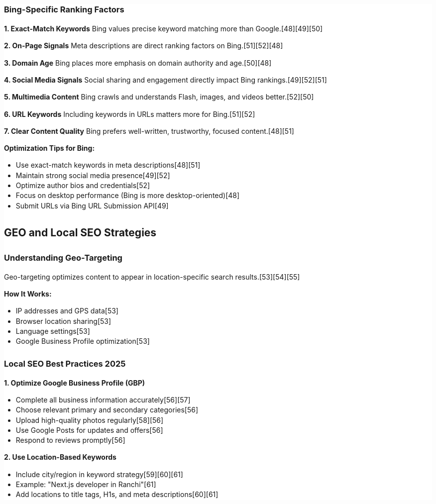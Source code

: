 ### Bing-Specific Ranking Factors

**1. Exact-Match Keywords**
Bing values precise keyword matching more than Google.[48][49][50]

**2. On-Page Signals**
Meta descriptions are direct ranking factors on Bing.[51][52][48]

**3. Domain Age**
Bing places more emphasis on domain authority and age.[50][48]

**4. Social Media Signals**
Social sharing and engagement directly impact Bing rankings.[49][52][51]

**5. Multimedia Content**
Bing crawls and understands Flash, images, and videos better.[52][50]

**6. URL Keywords**
Including keywords in URLs matters more for Bing.[51][52]

**7. Clear Content Quality**
Bing prefers well-written, trustworthy, focused content.[48][51]

**Optimization Tips for Bing:**
- Use exact-match keywords in meta descriptions[48][51]
- Maintain strong social media presence[49][52]
- Optimize author bios and credentials[52]
- Focus on desktop performance (Bing is more desktop-oriented)[48]
- Submit URLs via Bing URL Submission API[49]

## GEO and Local SEO Strategies

### Understanding Geo-Targeting

Geo-targeting optimizes content to appear in location-specific search results.[53][54][55]

**How It Works:**
- IP addresses and GPS data[53]
- Browser location sharing[53]
- Language settings[53]
- Google Business Profile optimization[53]

### Local SEO Best Practices 2025

**1. Optimize Google Business Profile (GBP)**
- Complete all business information accurately[56][57]
- Choose relevant primary and secondary categories[56]
- Upload high-quality photos regularly[58][56]
- Use Google Posts for updates and offers[56]
- Respond to reviews promptly[56]

**2. Use Location-Based Keywords**
- Include city/region in keyword strategy[59][60][61]
- Example: "Next.js developer in Ranchi"[61]
- Add locations to title tags, H1s, and meta descriptions[60][61]
